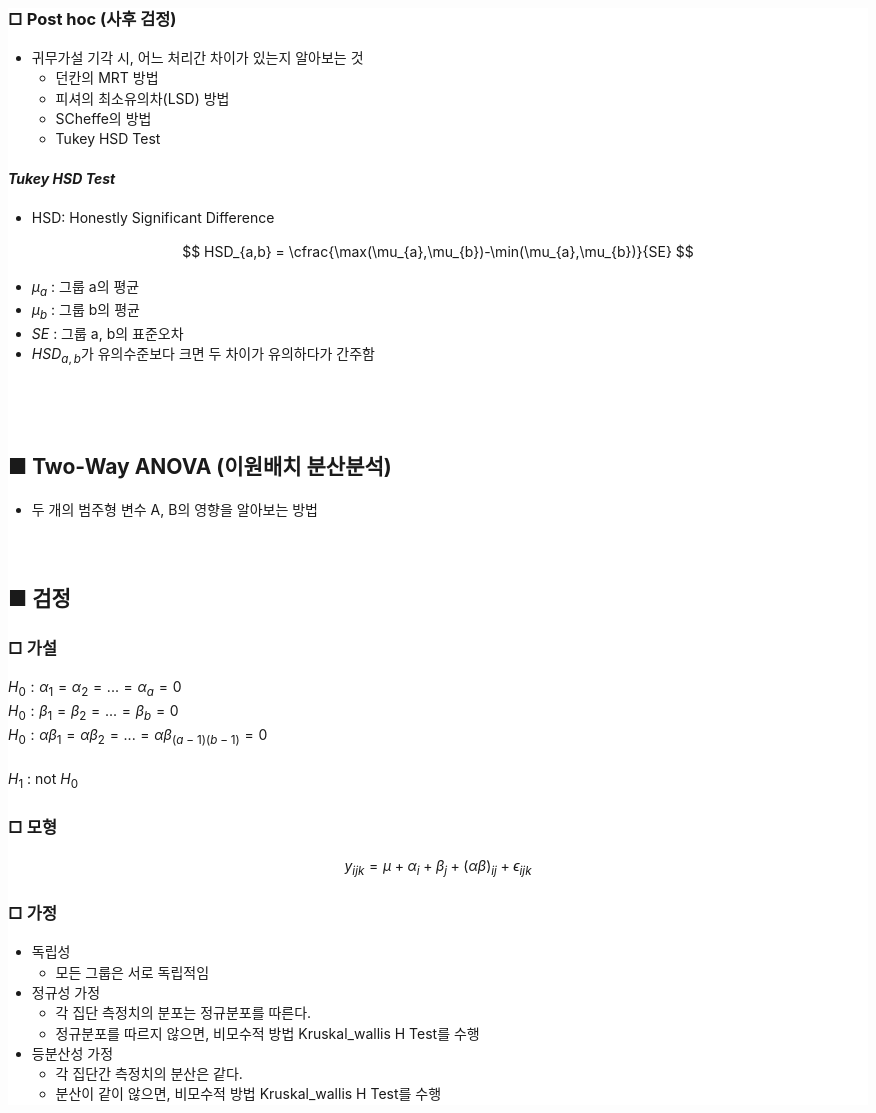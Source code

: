 
### □ Post hoc (사후 검정)
- 귀무가설 기각 시, 어느 처리간 차이가 있는지 알아보는 것
  - 던칸의 MRT 방법
  - 피셔의 최소유의차(LSD) 방법
  - SCheffe의 방법
  - Tukey HSD Test
  
#### ***Tukey HSD Test***
  - HSD: Honestly Significant Difference

$$
HSD_{a,b} = \cfrac{\max(\mu_{a},\mu_{b})-\min(\mu_{a},\mu_{b})}{SE}
$$

- $\mu_{a}$ : 그룹 a의 평균
- $\mu_{b}$ : 그룹 b의 평균
- $SE$ : 그룹 a, b의 표준오차
- $HSD_{a,b}$가 유의수준보다 크면 두 차이가 유의하다가 간주함

<br>
<br>

## ■ Two-Way ANOVA (이원배치 분산분석)
- 두 개의 범주형 변수 A, B의 영향을 알아보는 방법

<br>

## ■ 검정
### □ 가설
$H_{0} : \alpha_{1} = \alpha_{2} = ... = \alpha_{a} = 0$
\
$H_{0} : \beta_{1} = \beta_{2} = ... = \beta_{b} = 0$
\
$H_{0} : \alpha\beta_{1} = \alpha\beta_{2} = ... = \alpha\beta_{(a-1)(b-1)} = 0$
\
\
$H_{1}$ : not $H_{0}$

### □ 모형
$$
y_{ijk} = \mu + \alpha_{i} + \beta_{j} + (\alpha\beta)_{ij} + \epsilon_{ijk} 
$$

### □ 가정
- 독립성
  - 모든 그룹은 서로 독립적임
- 정규성 가정
  - 각 집단 측정치의 분포는 정규분포를 따른다.
  - 정규분포를 따르지 않으면, 비모수적 방법 Kruskal_wallis H Test를 수행
- 등분산성 가정
  - 각 집단간 측정치의 분산은 같다.
  - 분산이 같이 않으면, 비모수적 방법 Kruskal_wallis H Test를 수행
